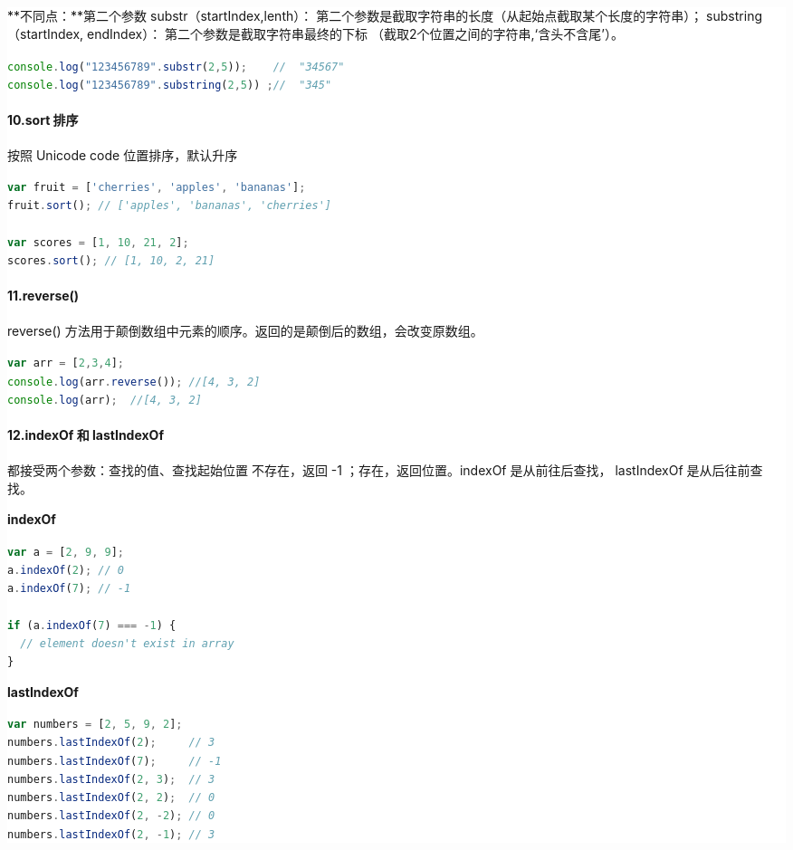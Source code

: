 **不同点：**第二个参数
substr（startIndex,lenth）： 第二个参数是截取字符串的长度（从起始点截取某个长度的字符串）；
substring（startIndex, endIndex）： 第二个参数是截取字符串最终的下标 （截取2个位置之间的字符串,‘含头不含尾’）。

``` javascript
console.log("123456789".substr(2,5));    //  "34567"
console.log("123456789".substring(2,5)) ;//  "345"

```

#### 10.sort 排序

按照 Unicode code 位置排序，默认升序

``` javascript
var fruit = ['cherries', 'apples', 'bananas'];
fruit.sort(); // ['apples', 'bananas', 'cherries']

var scores = [1, 10, 21, 2];
scores.sort(); // [1, 10, 2, 21]
```

#### 11.reverse()

 reverse() 方法用于颠倒数组中元素的顺序。返回的是颠倒后的数组，会改变原数组。

 ``` javascript
 var arr = [2,3,4];
 console.log(arr.reverse()); //[4, 3, 2]
 console.log(arr);  //[4, 3, 2]

 ```

#### 12.indexOf 和 lastIndexOf

 都接受两个参数：查找的值、查找起始位置
不存在，返回 -1 ；存在，返回位置。indexOf 是从前往后查找， lastIndexOf 是从后往前查找。

**indexOf**

``` javascript
var a = [2, 9, 9];
a.indexOf(2); // 0
a.indexOf(7); // -1

if (a.indexOf(7) === -1) {
  // element doesn't exist in array
}
```

**lastIndexOf**

``` javascript
var numbers = [2, 5, 9, 2];
numbers.lastIndexOf(2);     // 3
numbers.lastIndexOf(7);     // -1
numbers.lastIndexOf(2, 3);  // 3
numbers.lastIndexOf(2, 2);  // 0
numbers.lastIndexOf(2, -2); // 0
numbers.lastIndexOf(2, -1); // 3

```
